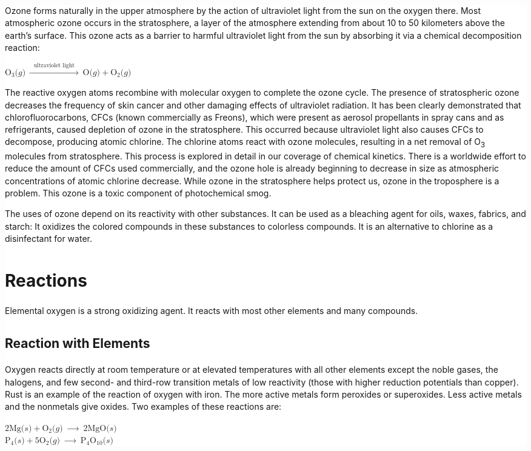 Ozone forms naturally in the upper atmosphere by the action of ultraviolet light from the sun on the oxygen there. Most atmospheric ozone occurs in the stratosphere, a layer of the atmosphere extending from about 10 to 50 kilometers above the earth’s surface. This ozone acts as a barrier to harmful ultraviolet light from the sun by absorbing it via a chemical decomposition reaction:

<div data-type="equation" class="equation">
<math xmlns="http://www.w3.org/1998/Math/MathML"><mrow><msub><mtext>O</mtext><mn>3</mn></msub><mo stretchy="false">(</mo><mi>g</mi><mo stretchy="false">)</mo><mspace width="0.2em" /><mover><mo>→</mo><mrow><mspace width="0.7em" /><mtext>ultraviolet light</mtext><mspace width="0.7em" /></mrow></mover><mspace width="0.2em" /><mtext>O</mtext><mo stretchy="false">(</mo><mi>g</mi><mo stretchy="false">)</mo><mo>+</mo><msub><mtext>O</mtext><mn>2</mn></msub><mo stretchy="false">(</mo><mi>g</mi><mo stretchy="false">)</mo></mrow></math>
</div>

The reactive oxygen atoms recombine with molecular oxygen to complete the ozone cycle. The presence of stratospheric ozone decreases the frequency of skin cancer and other damaging effects of ultraviolet radiation. It has been clearly demonstrated that chlorofluorocarbons, CFCs (known commercially as Freons), which were present as aerosol propellants in spray cans and as refrigerants, caused depletion of ozone in the stratosphere. This occurred because ultraviolet light also causes CFCs to decompose, producing atomic chlorine. The chlorine atoms react with ozone molecules, resulting in a net removal of O<sub>3</sub> molecules from stratosphere. This process is explored in detail in our coverage of chemical kinetics. There is a worldwide effort to reduce the amount of CFCs used commercially, and the ozone hole is already beginning to decrease in size as atmospheric concentrations of atomic chlorine decrease. While ozone in the stratosphere helps protect us, ozone in the troposphere is a problem. This ozone is a toxic component of photochemical smog.

The uses of ozone depend on its reactivity with other substances. It can be used as a bleaching agent for oils, waxes, fabrics, and starch: It oxidizes the colored compounds in these substances to colorless compounds. It is an alternative to chlorine as a disinfectant for water.

# Reactions

Elemental oxygen is a strong oxidizing agent. It reacts with most other elements and many compounds.

## Reaction with Elements

Oxygen reacts directly at room temperature or at elevated temperatures with all other elements except the noble gases, the halogens, and few second- and third-row transition metals of low reactivity (those with higher reduction potentials than copper). Rust is an example of the reaction of oxygen with iron. The more active metals form peroxides or superoxides. Less active metals and the nonmetals give oxides. Two examples of these reactions are:

<div data-type="equation" class="equation">
<math xmlns="http://www.w3.org/1998/Math/MathML"><mrow><mtext>2Mg</mtext><mo stretchy="false">(</mo><mi>s</mi><mo stretchy="false">)</mo><mo>+</mo><msub><mtext>O</mtext><mn>2</mn></msub><mo stretchy="false">(</mo><mi>g</mi><mo stretchy="false">)</mo><mspace width="0.2em" /><mo stretchy="false">⟶</mo><mspace width="0.2em" /><mtext>2MgO</mtext><mo stretchy="false">(</mo><mi>s</mi><mo stretchy="false">)</mo></mrow></math>
</div>

<div data-type="equation" class="equation">
<math xmlns="http://www.w3.org/1998/Math/MathML"><mrow><msub><mtext>P</mtext><mn>4</mn></msub><mo stretchy="false">(</mo><mi>s</mi><mo stretchy="false">)</mo><mo>+</mo><mn>5</mn><msub><mtext>O</mtext><mn>2</mn></msub><mo stretchy="false">(</mo><mi>g</mi><mo stretchy="false">)</mo><mspace width="0.2em" /><mo stretchy="false">⟶</mo><mspace width="0.2em" /><msub><mtext>P</mtext><mn>4</mn></msub><msub><mtext>O</mtext><mrow><mn>10</mn></mrow></msub><mo stretchy="false">(</mo><mi>s</mi><mo stretchy="false">)</mo></mrow></math>
</div>
